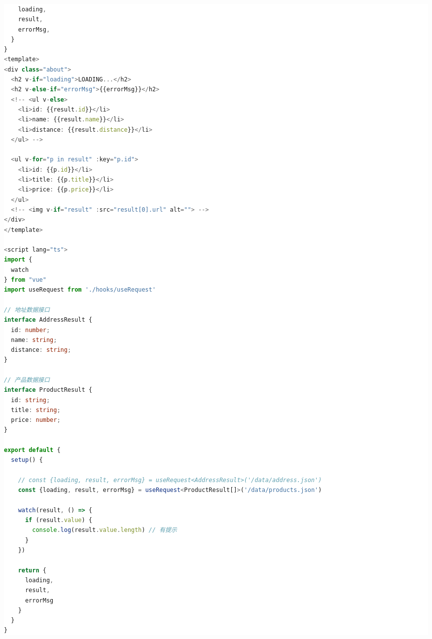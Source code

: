 ```ts
    loading,
    result,
    errorMsg,
  }
}
<template>
<div class="about">
  <h2 v-if="loading">LOADING...</h2>
  <h2 v-else-if="errorMsg">{{errorMsg}}</h2>
  <!-- <ul v-else>
    <li>id: {{result.id}}</li>
    <li>name: {{result.name}}</li>
    <li>distance: {{result.distance}}</li>
  </ul> -->

  <ul v-for="p in result" :key="p.id">
    <li>id: {{p.id}}</li>
    <li>title: {{p.title}}</li>
    <li>price: {{p.price}}</li>
  </ul>
  <!-- <img v-if="result" :src="result[0].url" alt=""> -->
</div>
</template>

<script lang="ts">
import {
  watch
} from "vue"
import useRequest from './hooks/useRequest'

// 地址数据接口
interface AddressResult {
  id: number;
  name: string;
  distance: string;
}

// 产品数据接口
interface ProductResult {
  id: string;
  title: string;
  price: number;
}

export default {
  setup() {

    // const {loading, result, errorMsg} = useRequest<AddressResult>('/data/address.json')
    const {loading, result, errorMsg} = useRequest<ProductResult[]>('/data/products.json')

    watch(result, () => {
      if (result.value) {
        console.log(result.value.length) // 有提示
      }
    })

    return {
      loading,
      result, 
      errorMsg
    }
  }
}
```